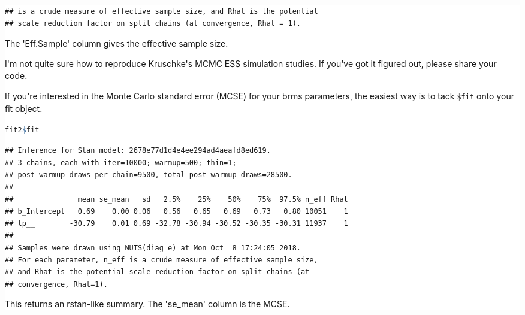     ## is a crude measure of effective sample size, and Rhat is the potential 
    ## scale reduction factor on split chains (at convergence, Rhat = 1).

The 'Eff.Sample' column gives the effective sample size.

I'm not quite sure how to reproduce Kruschke's MCMC ESS simulation studies. If you've got it figured out, [please share your code](https://github.com/ASKurz/Doing-Bayesian-Data-Analysis-in-brms-and-the-tidyverse/issues).

If you're interested in the Monte Carlo standard error (MCSE) for your brms parameters, the easiest way is to tack `$fit` onto your fit object.

``` r
fit2$fit
```

    ## Inference for Stan model: 2678e77d1d4e4ee294ad4aeafd8ed619.
    ## 3 chains, each with iter=10000; warmup=500; thin=1; 
    ## post-warmup draws per chain=9500, total post-warmup draws=28500.
    ## 
    ##               mean se_mean   sd   2.5%    25%    50%    75%  97.5% n_eff Rhat
    ## b_Intercept   0.69    0.00 0.06   0.56   0.65   0.69   0.73   0.80 10051    1
    ## lp__        -30.79    0.01 0.69 -32.78 -30.94 -30.52 -30.35 -30.31 11937    1
    ## 
    ## Samples were drawn using NUTS(diag_e) at Mon Oct  8 17:24:05 2018.
    ## For each parameter, n_eff is a crude measure of effective sample size,
    ## and Rhat is the potential scale reduction factor on split chains (at 
    ## convergence, Rhat=1).

This returns an [rstan-like summary](https://cran.r-project.org/web/packages/rstan/vignettes/stanfit-objects.html). The 'se\_mean' column is the MCSE.
